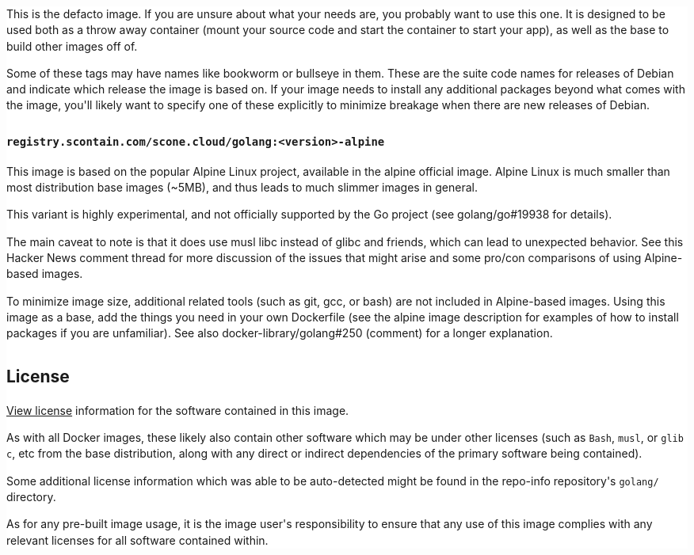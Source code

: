 This is the defacto image. If you are unsure about what your needs are, you probably want to use this one. It is designed to be used both as a throw away container (mount your source code and start the container to start your app), as well as the base to build other images off of.

Some of these tags may have names like bookworm or bullseye in them. These are the suite code names for releases of Debian⁠ and indicate which release the image is based on. If your image needs to install any additional packages beyond what comes with the image, you'll likely want to specify one of these explicitly to minimize breakage when there are new releases of Debian.

### `registry.scontain.com/scone.cloud/golang:<version>-alpine`

This image is based on the popular Alpine Linux project⁠, available in the alpine official image. Alpine Linux is much smaller than most distribution base images (~5MB), and thus leads to much slimmer images in general.

This variant is highly experimental, and not officially supported by the Go project (see golang/go#19938⁠ for details).

The main caveat to note is that it does use musl libc⁠ instead of glibc and friends⁠, which can lead to unexpected behavior. See this Hacker News comment thread⁠ for more discussion of the issues that might arise and some pro/con comparisons of using Alpine-based images.

To minimize image size, additional related tools (such as git, gcc, or bash) are not included in Alpine-based images. Using this image as a base, add the things you need in your own Dockerfile (see the alpine image description for examples of how to install packages if you are unfamiliar). See also docker-library/golang#250 (comment)⁠ for a longer explanation.

## License

[View license](https://go.dev/LICENSE) information⁠ for the software contained in this image.

As with all Docker images, these likely also contain other software which may be under other licenses (such as `Bash`, `musl`, or `glibc`, etc from the base distribution, along with any direct or indirect dependencies of the primary software being contained).

Some additional license information which was able to be auto-detected might be found in the repo-info repository's `golang/` directory⁠.

As for any pre-built image usage, it is the image user's responsibility to ensure that any use of this image complies with any relevant licenses for all software contained within.